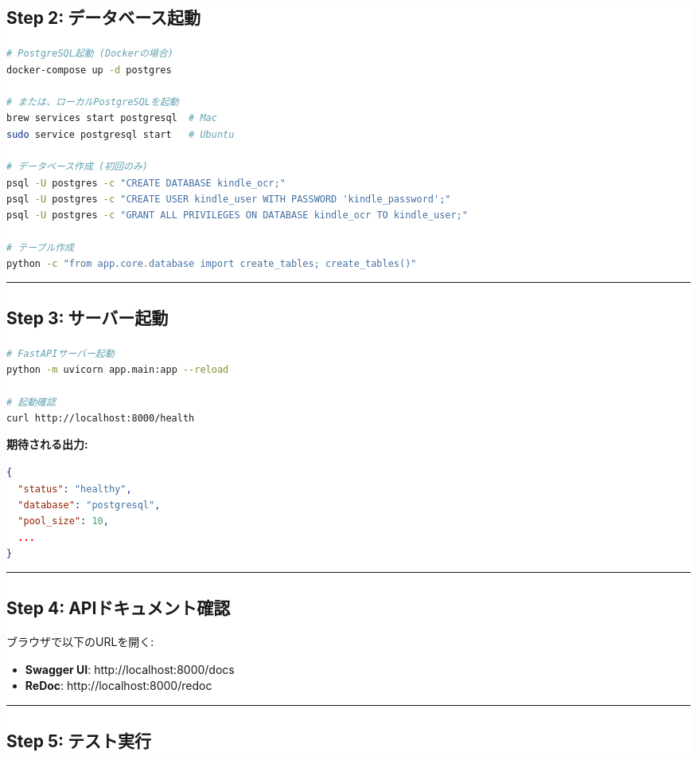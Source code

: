 
## Step 2: データベース起動

```bash
# PostgreSQL起動 (Dockerの場合)
docker-compose up -d postgres

# または、ローカルPostgreSQLを起動
brew services start postgresql  # Mac
sudo service postgresql start   # Ubuntu

# データベース作成 (初回のみ)
psql -U postgres -c "CREATE DATABASE kindle_ocr;"
psql -U postgres -c "CREATE USER kindle_user WITH PASSWORD 'kindle_password';"
psql -U postgres -c "GRANT ALL PRIVILEGES ON DATABASE kindle_ocr TO kindle_user;"

# テーブル作成
python -c "from app.core.database import create_tables; create_tables()"
```

---

## Step 3: サーバー起動

```bash
# FastAPIサーバー起動
python -m uvicorn app.main:app --reload

# 起動確認
curl http://localhost:8000/health
```

**期待される出力:**
```json
{
  "status": "healthy",
  "database": "postgresql",
  "pool_size": 10,
  ...
}
```

---

## Step 4: APIドキュメント確認

ブラウザで以下のURLを開く:

- **Swagger UI**: http://localhost:8000/docs
- **ReDoc**: http://localhost:8000/redoc

---

## Step 5: テスト実行
